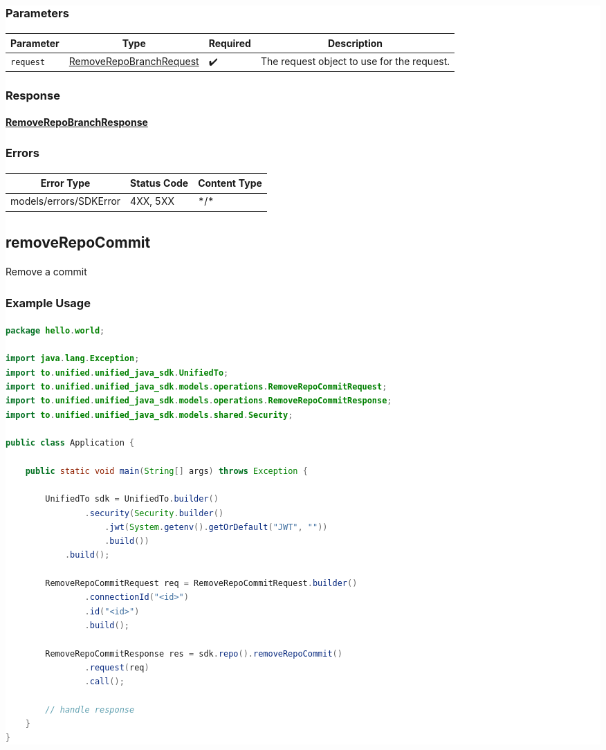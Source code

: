 ### Parameters

| Parameter                                                                     | Type                                                                          | Required                                                                      | Description                                                                   |
| ----------------------------------------------------------------------------- | ----------------------------------------------------------------------------- | ----------------------------------------------------------------------------- | ----------------------------------------------------------------------------- |
| `request`                                                                     | [RemoveRepoBranchRequest](../../models/operations/RemoveRepoBranchRequest.md) | :heavy_check_mark:                                                            | The request object to use for the request.                                    |

### Response

**[RemoveRepoBranchResponse](../../models/operations/RemoveRepoBranchResponse.md)**

### Errors

| Error Type             | Status Code            | Content Type           |
| ---------------------- | ---------------------- | ---------------------- |
| models/errors/SDKError | 4XX, 5XX               | \*/\*                  |

## removeRepoCommit

Remove a commit

### Example Usage

```java
package hello.world;

import java.lang.Exception;
import to.unified.unified_java_sdk.UnifiedTo;
import to.unified.unified_java_sdk.models.operations.RemoveRepoCommitRequest;
import to.unified.unified_java_sdk.models.operations.RemoveRepoCommitResponse;
import to.unified.unified_java_sdk.models.shared.Security;

public class Application {

    public static void main(String[] args) throws Exception {

        UnifiedTo sdk = UnifiedTo.builder()
                .security(Security.builder()
                    .jwt(System.getenv().getOrDefault("JWT", ""))
                    .build())
            .build();

        RemoveRepoCommitRequest req = RemoveRepoCommitRequest.builder()
                .connectionId("<id>")
                .id("<id>")
                .build();

        RemoveRepoCommitResponse res = sdk.repo().removeRepoCommit()
                .request(req)
                .call();

        // handle response
    }
}
```

